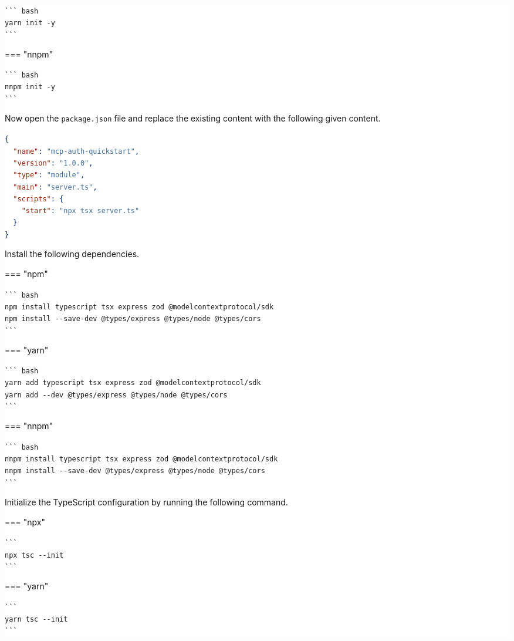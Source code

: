     ``` bash
    yarn init -y
    ```
=== "nnpm"

    ``` bash
    nnpm init -y
    ```

Now open the `package.json` file and replace the existing content with the following given content.

```json title="package.json"
{
  "name": "mcp-auth-quickstart",
  "version": "1.0.0",
  "type": "module",
  "main": "server.ts",
  "scripts": {
    "start": "npx tsx server.ts"
  }
}
```

Install the following dependencies.

=== "npm"

    ``` bash
    npm install typescript tsx express zod @modelcontextprotocol/sdk
    npm install --save-dev @types/express @types/node @types/cors
    ```

=== "yarn"

    ``` bash
    yarn add typescript tsx express zod @modelcontextprotocol/sdk
    yarn add --dev @types/express @types/node @types/cors
    ``` 

=== "nnpm"

    ``` bash
    nnpm install typescript tsx express zod @modelcontextprotocol/sdk
    nnpm install --save-dev @types/express @types/node @types/cors
    ```

Initialize the TypeScript configuration by running the following command.

=== "npx"

    ``` 
    npx tsc --init
    ``` 

=== "yarn"

    ```
    yarn tsc --init
    ```
